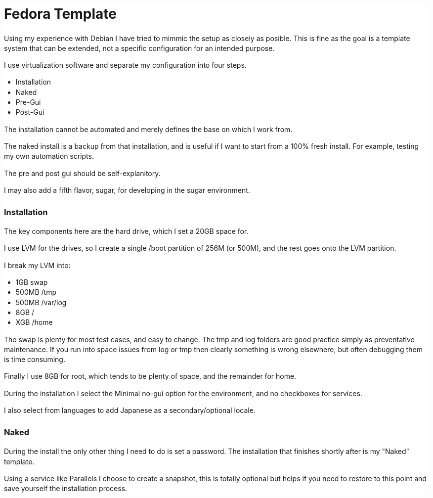 
# Fedora Template

Using my experience with Debian I have tried to mimmic the setup as closely as posible.  This is fine as the goal is a template system that can be extended, not a specific configuration for an intended purpose.

I use virtualization software and separate my configuration into four steps.

- Installation
- Naked
- Pre-Gui
- Post-Gui

The installation cannot be automated and merely defines the base on which I work from.

The naked install is a backup from that installation, and is useful if I want to start from a 100% fresh install.  For example, testing my own automation scripts.

The pre and post gui should be self-explanitory.

I may also add a fifth flavor, sugar, for developing in the sugar environment.

### Installation

The key components here are the hard drive, which I set a 20GB space for.

I use LVM for the drives, so I create a single /boot partition of 256M (or 500M), and the rest goes onto the LVM partition.

I break my LVM into:

- 1GB swap
- 500MB /tmp
- 500MB /var/log
- 8GB /
- XGB /home

The swap is plenty for most test cases, and easy to change.  The tmp and log folders are good practice simply as preventative maintenance.  If you run into space issues from log or tmp then clearly something is wrong elsewhere, but often debugging them is time consuming.

Finally I use 8GB for root, which tends to be plenty of space, and the remainder for home.


During the installation I select the Minimal no-gui option for the environment, and no checkboxes for services.

I also select from languages to add Japanese as a secondary/optional locale.


### Naked

During the install the only other thing I need to do is set a password.  The installation that finishes shortly after is my "Naked" template.

Using a service like Parallels I choose to create a snapshot, this is totally optional but helps if you need to restore to this point and save yourself the installation process.
